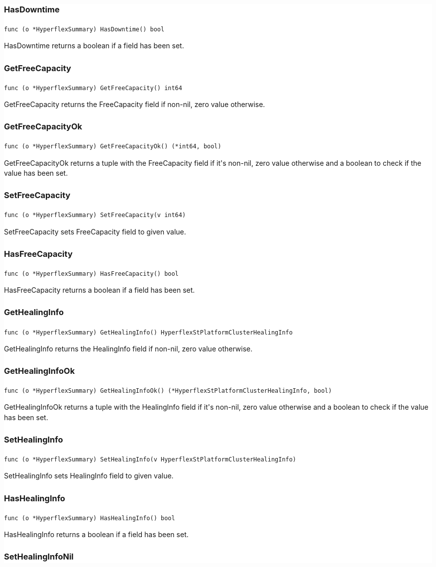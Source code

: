 ### HasDowntime

`func (o *HyperflexSummary) HasDowntime() bool`

HasDowntime returns a boolean if a field has been set.

### GetFreeCapacity

`func (o *HyperflexSummary) GetFreeCapacity() int64`

GetFreeCapacity returns the FreeCapacity field if non-nil, zero value otherwise.

### GetFreeCapacityOk

`func (o *HyperflexSummary) GetFreeCapacityOk() (*int64, bool)`

GetFreeCapacityOk returns a tuple with the FreeCapacity field if it's non-nil, zero value otherwise
and a boolean to check if the value has been set.

### SetFreeCapacity

`func (o *HyperflexSummary) SetFreeCapacity(v int64)`

SetFreeCapacity sets FreeCapacity field to given value.

### HasFreeCapacity

`func (o *HyperflexSummary) HasFreeCapacity() bool`

HasFreeCapacity returns a boolean if a field has been set.

### GetHealingInfo

`func (o *HyperflexSummary) GetHealingInfo() HyperflexStPlatformClusterHealingInfo`

GetHealingInfo returns the HealingInfo field if non-nil, zero value otherwise.

### GetHealingInfoOk

`func (o *HyperflexSummary) GetHealingInfoOk() (*HyperflexStPlatformClusterHealingInfo, bool)`

GetHealingInfoOk returns a tuple with the HealingInfo field if it's non-nil, zero value otherwise
and a boolean to check if the value has been set.

### SetHealingInfo

`func (o *HyperflexSummary) SetHealingInfo(v HyperflexStPlatformClusterHealingInfo)`

SetHealingInfo sets HealingInfo field to given value.

### HasHealingInfo

`func (o *HyperflexSummary) HasHealingInfo() bool`

HasHealingInfo returns a boolean if a field has been set.

### SetHealingInfoNil
